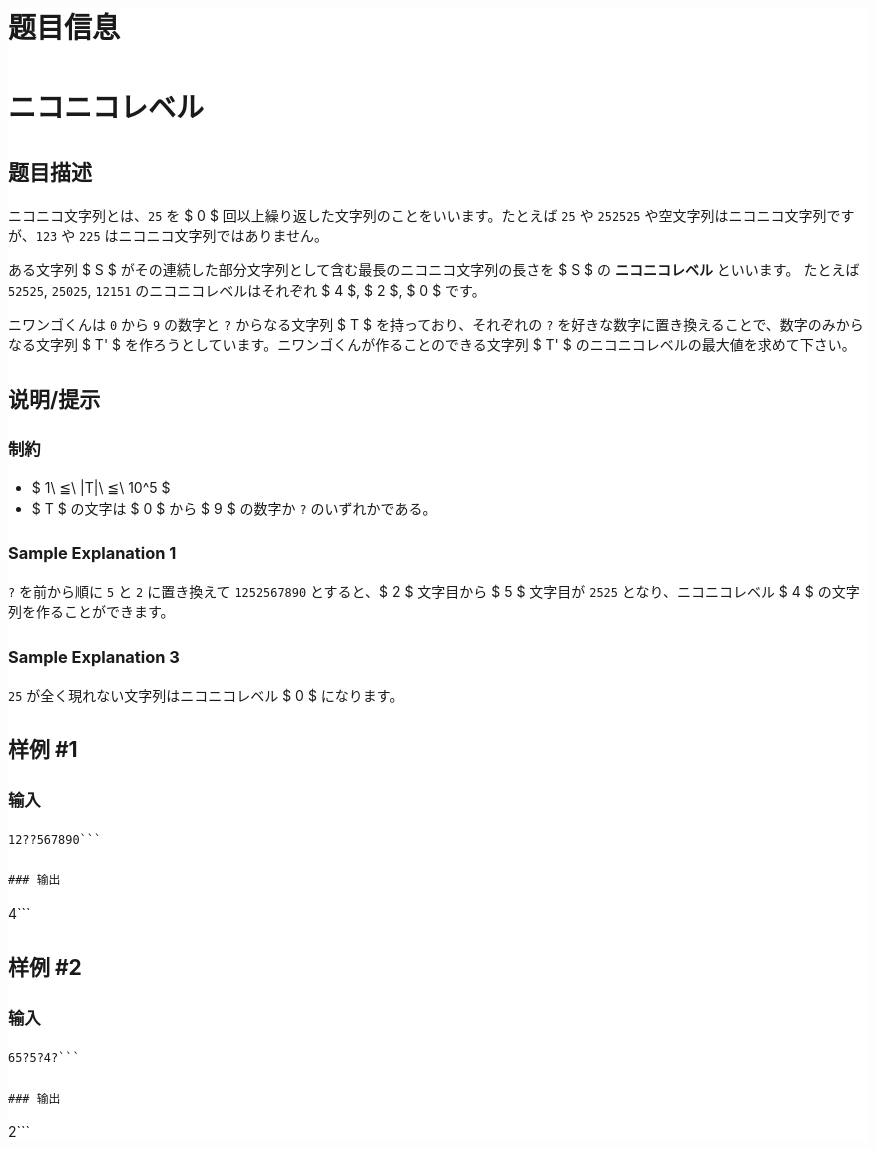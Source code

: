 # 题目信息

# ニコニコレベル

## 题目描述

[problemUrl]: https://atcoder.jp/contests/dwacon2017-prelims/tasks/dwango2017qual_b

ニコニコ文字列とは、`25` を $ 0 $ 回以上繰り返した文字列のことをいいます。たとえば `25` や `252525` や空文字列はニコニコ文字列ですが、`123` や `225` はニコニコ文字列ではありません。

ある文字列 $ S $ がその連続した部分文字列として含む最長のニコニコ文字列の長さを $ S $ の **ニコニコレベル** といいます。 たとえば `52525`, `25025`, `12151` のニコニコレベルはそれぞれ $ 4 $, $ 2 $, $ 0 $ です。

ニワンゴくんは `0` から `9` の数字と `?` からなる文字列 $ T $ を持っており、それぞれの `?` を好きな数字に置き換えることで、数字のみからなる文字列 $ T' $ を作ろうとしています。ニワンゴくんが作ることのできる文字列 $ T' $ のニコニコレベルの最大値を求めて下さい。

## 说明/提示

### 制約

- $ 1\ ≦\ |T|\ ≦\ 10^5 $
- $ T $ の文字は $ 0 $ から $ 9 $ の数字か `?` のいずれかである。

### Sample Explanation 1

`?` を前から順に `5` と `2` に置き換えて `1252567890` とすると、$ 2 $ 文字目から $ 5 $ 文字目が `2525` となり、ニコニコレベル $ 4 $ の文字列を作ることができます。

### Sample Explanation 3

`25` が全く現れない文字列はニコニコレベル $ 0 $ になります。

## 样例 #1

### 输入

```
12??567890```

### 输出

```
4```

## 样例 #2

### 输入

```
65?5?4?```

### 输出

```
2```
